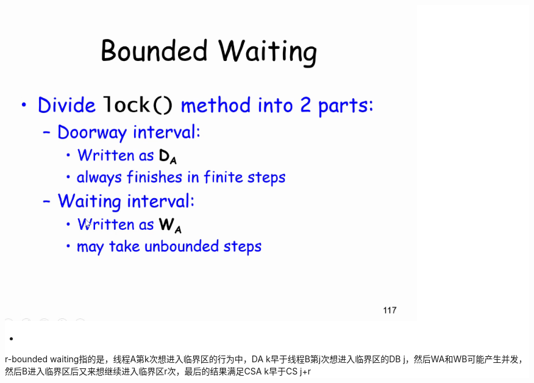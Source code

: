 <img src="并发算法与理论笔记/image-20210929085215599.png" alt="image-20210929085215599" style="zoom:80%;" />

-

r-bounded waiting指的是，线程A第k次想进入临界区的行为中，DA k早于线程B第j次想进入临界区的DB j，然后WA和WB可能产生并发，然后B进入临界区后又来想继续进入临界区r次，最后的结果满足CSA k早于CS j+r
